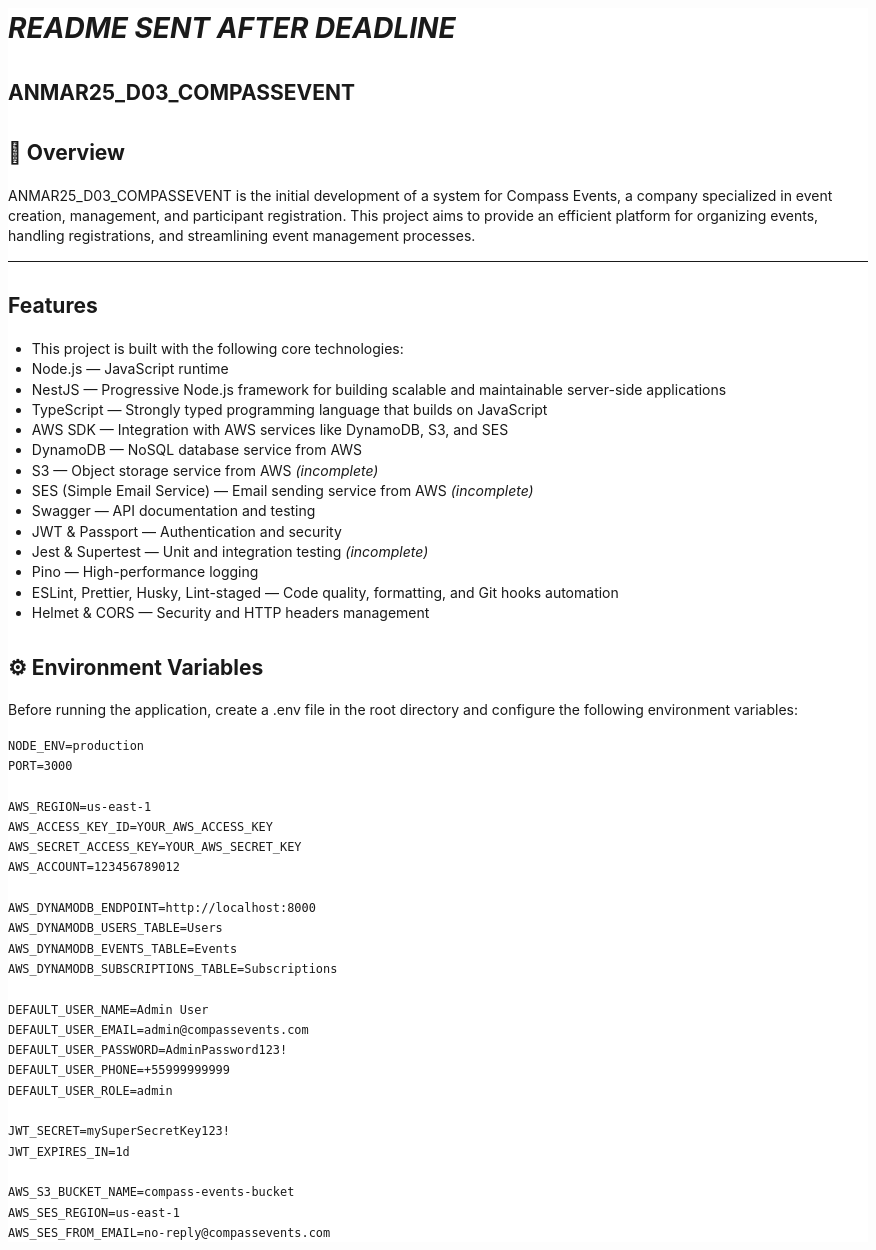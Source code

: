 # *README SENT AFTER DEADLINE*
## ANMAR25_D03_COMPASSEVENT

## 📄 Overview

ANMAR25_D03_COMPASSEVENT is the initial development of a system for Compass Events, a company specialized in event creation, management, and participant registration. This project aims to provide an efficient platform for organizing events, handling registrations, and streamlining event management processes.

---

## Features

- This project is built with the following core technologies:
- Node.js — JavaScript runtime
- NestJS — Progressive Node.js framework for building scalable and maintainable server-side applications
- TypeScript — Strongly typed programming language that builds on JavaScript
- AWS SDK — Integration with AWS services like DynamoDB, S3, and SES
- DynamoDB — NoSQL database service from AWS
- S3 — Object storage service from AWS *(incomplete)*
- SES (Simple Email Service) — Email sending service from AWS *(incomplete)*
- Swagger — API documentation and testing
- JWT & Passport — Authentication and security
- Jest & Supertest — Unit and integration testing *(incomplete)*
- Pino — High-performance logging
- ESLint, Prettier, Husky, Lint-staged — Code quality, formatting, and Git hooks automation
- Helmet & CORS — Security and HTTP headers management

## ⚙️ Environment Variables
Before running the application, create a .env file in the root directory and configure the following environment variables:

```env
NODE_ENV=production
PORT=3000

AWS_REGION=us-east-1
AWS_ACCESS_KEY_ID=YOUR_AWS_ACCESS_KEY
AWS_SECRET_ACCESS_KEY=YOUR_AWS_SECRET_KEY
AWS_ACCOUNT=123456789012

AWS_DYNAMODB_ENDPOINT=http://localhost:8000
AWS_DYNAMODB_USERS_TABLE=Users
AWS_DYNAMODB_EVENTS_TABLE=Events
AWS_DYNAMODB_SUBSCRIPTIONS_TABLE=Subscriptions

DEFAULT_USER_NAME=Admin User
DEFAULT_USER_EMAIL=admin@compassevents.com
DEFAULT_USER_PASSWORD=AdminPassword123!
DEFAULT_USER_PHONE=+55999999999
DEFAULT_USER_ROLE=admin

JWT_SECRET=mySuperSecretKey123!
JWT_EXPIRES_IN=1d

AWS_S3_BUCKET_NAME=compass-events-bucket
AWS_SES_REGION=us-east-1
AWS_SES_FROM_EMAIL=no-reply@compassevents.com
```